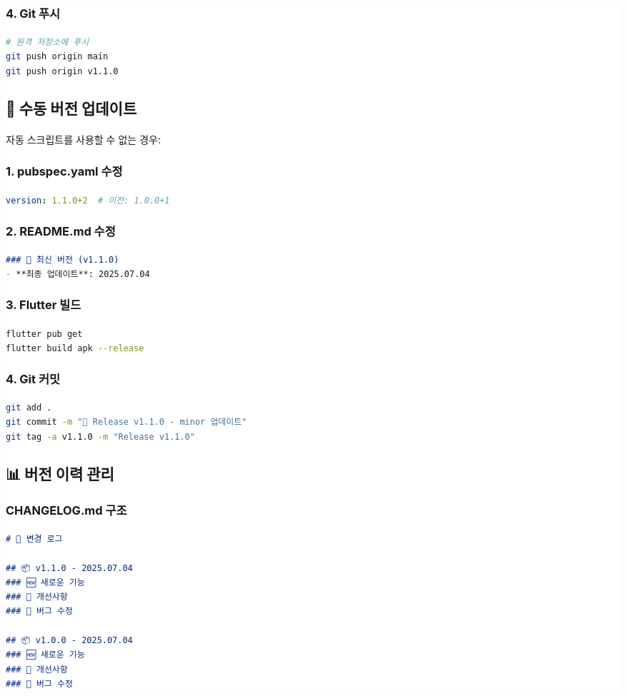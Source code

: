 ### 4. Git 푸시
```bash
# 원격 저장소에 푸시
git push origin main
git push origin v1.1.0
```

## 🔄 수동 버전 업데이트

자동 스크립트를 사용할 수 없는 경우:

### 1. pubspec.yaml 수정
```yaml
version: 1.1.0+2  # 이전: 1.0.0+1
```

### 2. README.md 수정
```markdown
### 🚀 최신 버전 (v1.1.0)
- **최종 업데이트**: 2025.07.04
```

### 3. Flutter 빌드
```bash
flutter pub get
flutter build apk --release
```

### 4. Git 커밋
```bash
git add .
git commit -m "🚀 Release v1.1.0 - minor 업데이트"
git tag -a v1.1.0 -m "Release v1.1.0"
```

## 📊 버전 이력 관리

### CHANGELOG.md 구조
```markdown
# 📜 변경 로그

## 📦 v1.1.0 - 2025.07.04
### 🆕 새로운 기능
### 🔧 개선사항
### 🐛 버그 수정

## 📦 v1.0.0 - 2025.07.04
### 🆕 새로운 기능
### 🔧 개선사항
### 🐛 버그 수정
```

